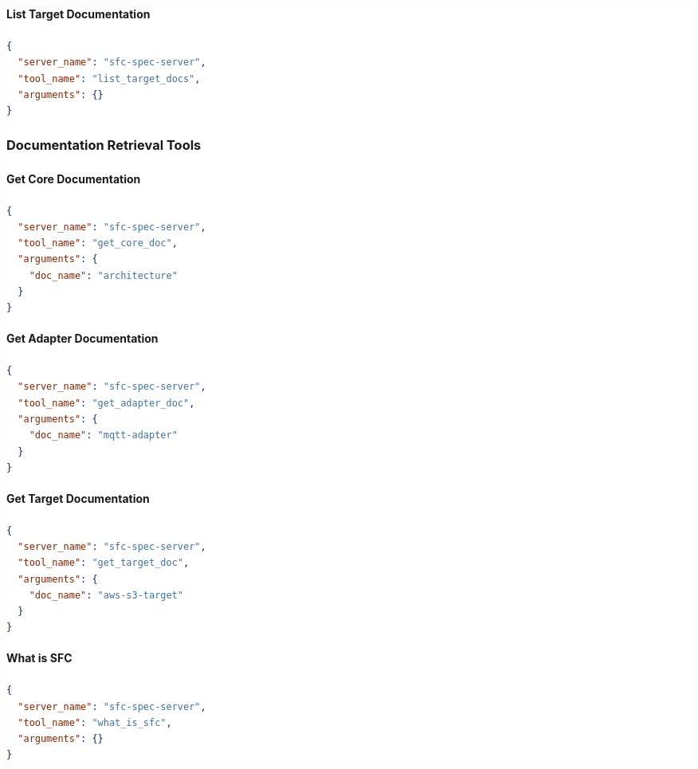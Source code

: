 #### List Target Documentation
```json
{
  "server_name": "sfc-spec-server",
  "tool_name": "list_target_docs",
  "arguments": {}
}
```

### Documentation Retrieval Tools

#### Get Core Documentation
```json
{
  "server_name": "sfc-spec-server",
  "tool_name": "get_core_doc",
  "arguments": {
    "doc_name": "architecture"
  }
}
```

#### Get Adapter Documentation
```json
{
  "server_name": "sfc-spec-server",
  "tool_name": "get_adapter_doc",
  "arguments": {
    "doc_name": "mqtt-adapter"
  }
}
```

#### Get Target Documentation
```json
{
  "server_name": "sfc-spec-server",
  "tool_name": "get_target_doc",
  "arguments": {
    "doc_name": "aws-s3-target"
  }
}
```

#### What is SFC
```json
{
  "server_name": "sfc-spec-server",
  "tool_name": "what_is_sfc",
  "arguments": {}
}
```

